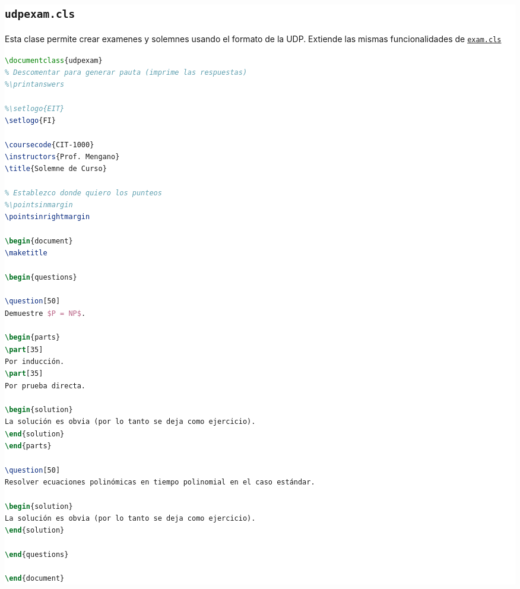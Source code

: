 ## `udpexam.cls`

Esta clase permite crear examenes y solemnes usando el formato de la UDP. Extiende las mismas funcionalidades de [`exam.cls`](http://ctan.org/tex-archive/macros/latex/contrib/exam/)

```latex
\documentclass{udpexam}
% Descomentar para generar pauta (imprime las respuestas)
%\printanswers

%\setlogo{EIT}
\setlogo{FI}

\coursecode{CIT-1000}
\instructors{Prof. Mengano}
\title{Solemne de Curso}

% Establezco donde quiero los punteos
%\pointsinmargin
\pointsinrightmargin

\begin{document}
\maketitle

\begin{questions}

\question[50]
Demuestre $P = NP$.

\begin{parts}
\part[35]
Por inducción.
\part[35]
Por prueba directa.

\begin{solution}
La solución es obvia (por lo tanto se deja como ejercicio).
\end{solution}
\end{parts}

\question[50]
Resolver ecuaciones polinómicas en tiempo polinomial en el caso estándar.

\begin{solution}
La solución es obvia (por lo tanto se deja como ejercicio).
\end{solution}

\end{questions}

\end{document}
```
